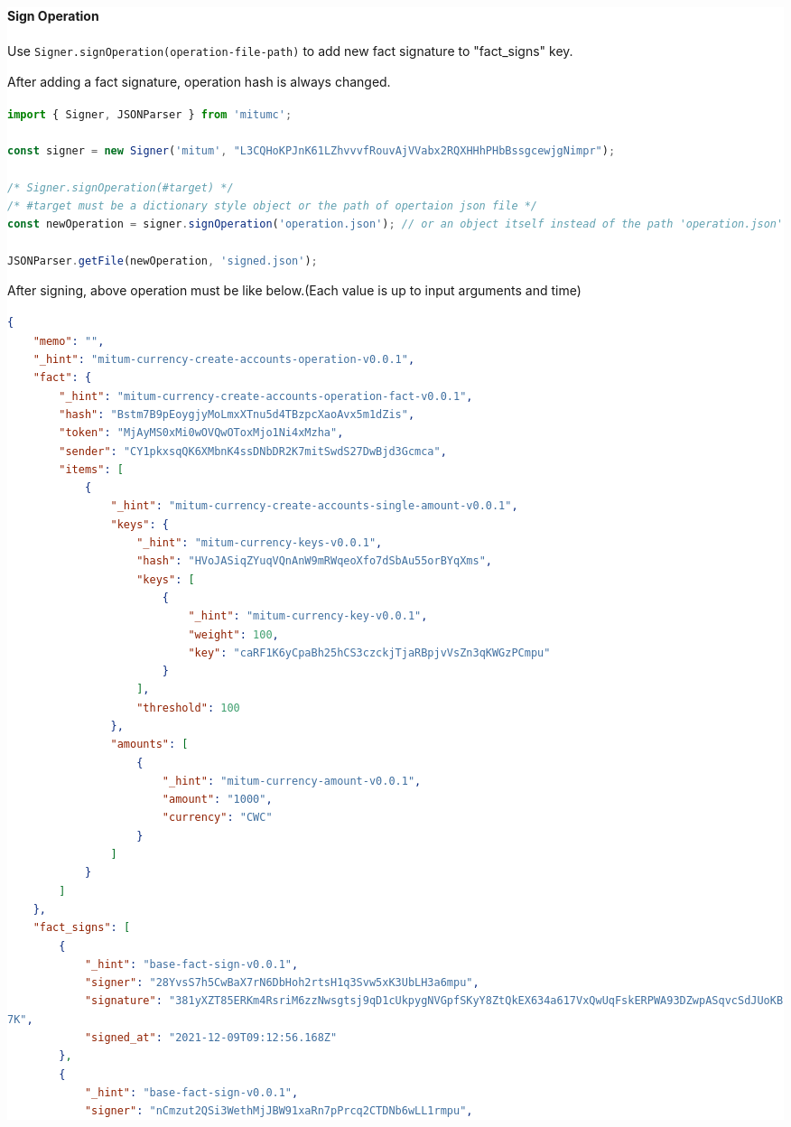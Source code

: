 #### Sign Operation

Use `Signer.signOperation(operation-file-path)` to add new fact signature to "fact_signs" key.

After adding a fact signature, operation hash is always changed.

```js
import { Signer, JSONParser } from 'mitumc';

const signer = new Signer('mitum', "L3CQHoKPJnK61LZhvvvfRouvAjVVabx2RQXHHhPHbBssgcewjgNimpr");

/* Signer.signOperation(#target) */
/* #target must be a dictionary style object or the path of opertaion json file */
const newOperation = signer.signOperation('operation.json'); // or an object itself instead of the path 'operation.json'

JSONParser.getFile(newOperation, 'signed.json');
```

After signing, above operation must be like below.(Each value is up to input arguments and time)

```json
{
    "memo": "",
    "_hint": "mitum-currency-create-accounts-operation-v0.0.1",
    "fact": {
        "_hint": "mitum-currency-create-accounts-operation-fact-v0.0.1",
        "hash": "Bstm7B9pEoygjyMoLmxXTnu5d4TBzpcXaoAvx5m1dZis",
        "token": "MjAyMS0xMi0wOVQwOToxMjo1Ni4xMzha",
        "sender": "CY1pkxsqQK6XMbnK4ssDNbDR2K7mitSwdS27DwBjd3Gcmca",
        "items": [
            {
                "_hint": "mitum-currency-create-accounts-single-amount-v0.0.1",
                "keys": {
                    "_hint": "mitum-currency-keys-v0.0.1",
                    "hash": "HVoJASiqZYuqVQnAnW9mRWqeoXfo7dSbAu55orBYqXms",
                    "keys": [
                        {
                            "_hint": "mitum-currency-key-v0.0.1",
                            "weight": 100,
                            "key": "caRF1K6yCpaBh25hCS3czckjTjaRBpjvVsZn3qKWGzPCmpu"
                        }
                    ],
                    "threshold": 100
                },
                "amounts": [
                    {
                        "_hint": "mitum-currency-amount-v0.0.1",
                        "amount": "1000",
                        "currency": "CWC"
                    }
                ]
            }
        ]
    },
    "fact_signs": [
        {
            "_hint": "base-fact-sign-v0.0.1",
            "signer": "28YvsS7h5CwBaX7rN6DbHoh2rtsH1q3Svw5xK3UbLH3a6mpu",
            "signature": "381yXZT85ERKm4RsriM6zzNwsgtsj9qD1cUkpygNVGpfSKyY8ZtQkEX634a617VxQwUqFskERPWA93DZwpASqvcSdJUoKB7K",
            "signed_at": "2021-12-09T09:12:56.168Z"
        },
        {
            "_hint": "base-fact-sign-v0.0.1",
            "signer": "nCmzut2QSi3WethMjJBW91xaRn7pPrcq2CTDNb6wLL1rmpu",
```